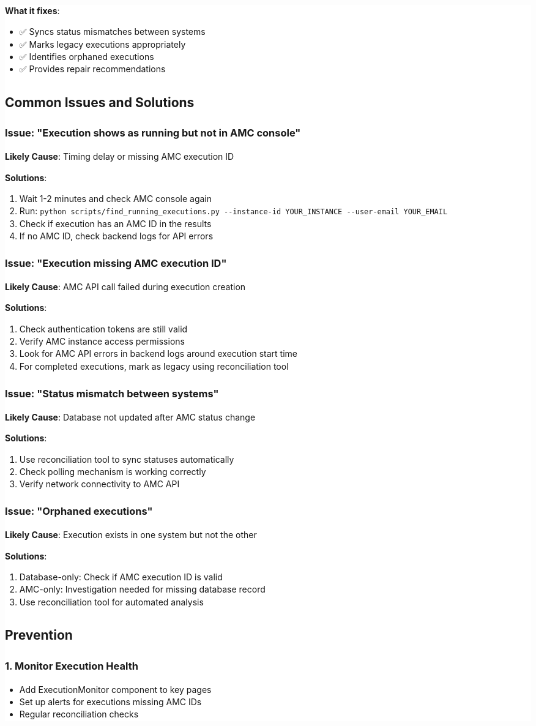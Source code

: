 **What it fixes**:
- ✅ Syncs status mismatches between systems
- ✅ Marks legacy executions appropriately
- ✅ Identifies orphaned executions
- ✅ Provides repair recommendations

## Common Issues and Solutions

### Issue: "Execution shows as running but not in AMC console"

**Likely Cause**: Timing delay or missing AMC execution ID

**Solutions**:
1. Wait 1-2 minutes and check AMC console again
2. Run: `python scripts/find_running_executions.py --instance-id YOUR_INSTANCE --user-email YOUR_EMAIL`
3. Check if execution has an AMC ID in the results
4. If no AMC ID, check backend logs for API errors

### Issue: "Execution missing AMC execution ID"

**Likely Cause**: AMC API call failed during execution creation

**Solutions**:
1. Check authentication tokens are still valid
2. Verify AMC instance access permissions  
3. Look for AMC API errors in backend logs around execution start time
4. For completed executions, mark as legacy using reconciliation tool

### Issue: "Status mismatch between systems"

**Likely Cause**: Database not updated after AMC status change

**Solutions**:
1. Use reconciliation tool to sync statuses automatically
2. Check polling mechanism is working correctly
3. Verify network connectivity to AMC API

### Issue: "Orphaned executions"

**Likely Cause**: Execution exists in one system but not the other

**Solutions**:
1. Database-only: Check if AMC execution ID is valid
2. AMC-only: Investigation needed for missing database record
3. Use reconciliation tool for automated analysis

## Prevention

### 1. Monitor Execution Health
- Add ExecutionMonitor component to key pages
- Set up alerts for executions missing AMC IDs
- Regular reconciliation checks
